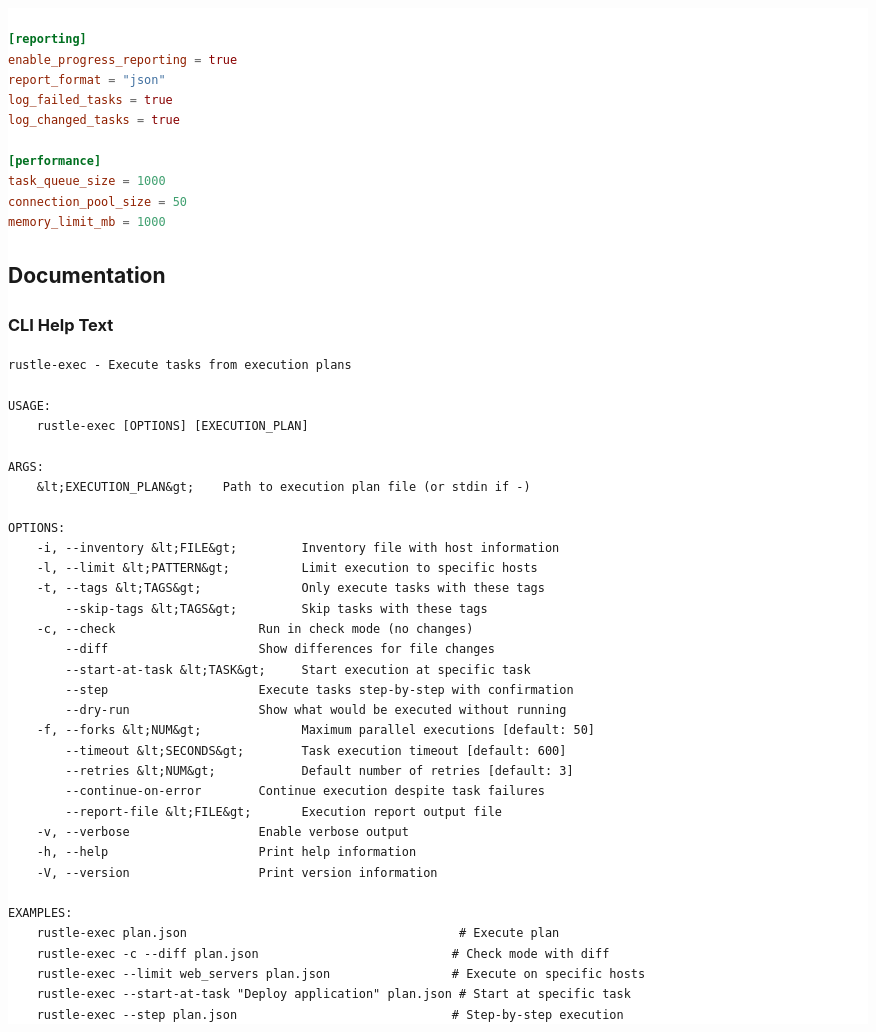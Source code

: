 ```toml

[reporting]
enable_progress_reporting = true
report_format = "json"
log_failed_tasks = true
log_changed_tasks = true

[performance]
task_queue_size = 1000
connection_pool_size = 50
memory_limit_mb = 1000
```

## Documentation

### CLI Help Text
```
rustle-exec - Execute tasks from execution plans

USAGE:
    rustle-exec [OPTIONS] [EXECUTION_PLAN]

ARGS:
    &lt;EXECUTION_PLAN&gt;    Path to execution plan file (or stdin if -)

OPTIONS:
    -i, --inventory &lt;FILE&gt;         Inventory file with host information
    -l, --limit &lt;PATTERN&gt;          Limit execution to specific hosts
    -t, --tags &lt;TAGS&gt;              Only execute tasks with these tags
        --skip-tags &lt;TAGS&gt;         Skip tasks with these tags
    -c, --check                    Run in check mode (no changes)
        --diff                     Show differences for file changes
        --start-at-task &lt;TASK&gt;     Start execution at specific task
        --step                     Execute tasks step-by-step with confirmation
        --dry-run                  Show what would be executed without running
    -f, --forks &lt;NUM&gt;              Maximum parallel executions [default: 50]
        --timeout &lt;SECONDS&gt;        Task execution timeout [default: 600]
        --retries &lt;NUM&gt;            Default number of retries [default: 3]
        --continue-on-error        Continue execution despite task failures
        --report-file &lt;FILE&gt;       Execution report output file
    -v, --verbose                  Enable verbose output
    -h, --help                     Print help information
    -V, --version                  Print version information

EXAMPLES:
    rustle-exec plan.json                                      # Execute plan
    rustle-exec -c --diff plan.json                           # Check mode with diff
    rustle-exec --limit web_servers plan.json                 # Execute on specific hosts
    rustle-exec --start-at-task "Deploy application" plan.json # Start at specific task
    rustle-exec --step plan.json                              # Step-by-step execution
```
